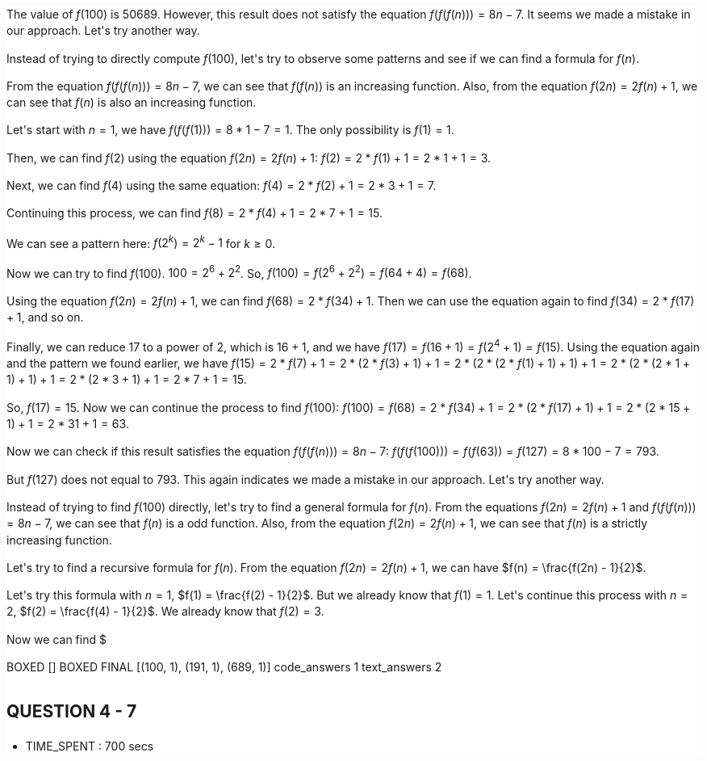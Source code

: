 The value of $f(100)$ is $50689$. However, this result does not satisfy the equation $f(f(f(n)))=8n-7$. It seems we made a mistake in our approach. Let's try another way.

Instead of trying to directly compute $f(100)$, let's try to observe some patterns and see if we can find a formula for $f(n)$. 

From the equation $f(f(f(n)))=8n-7$, we can see that $f(f(n))$ is an increasing function. Also, from the equation $f(2n)=2f(n)+1$, we can see that $f(n)$ is also an increasing function. 

Let's start with $n=1$, we have $f(f(f(1)))=8*1 - 7 = 1$. The only possibility is $f(1) = 1$. 

Then, we can find $f(2)$ using the equation $f(2n)=2f(n)+1$: $f(2) = 2*f(1) + 1 = 2*1 + 1 = 3$. 

Next, we can find $f(4)$ using the same equation: $f(4) = 2*f(2) + 1 = 2*3 + 1 = 7$. 

Continuing this process, we can find $f(8) = 2*f(4) + 1 = 2*7 + 1 = 15$. 

We can see a pattern here: $f(2^k) = 2^k - 1$ for $k \ge 0$. 

Now we can try to find $f(100)$. $100 = 2^6 + 2^2$. So, $f(100) = f(2^6 + 2^2) = f(64 + 4) = f(68)$. 

Using the equation $f(2n)=2f(n)+1$, we can find $f(68) = 2*f(34) + 1$. Then we can use the equation again to find $f(34) = 2*f(17) + 1$, and so on. 

Finally, we can reduce $17$ to a power of $2$, which is $16 + 1$, and we have $f(17) = f(16 + 1) = f(2^4 + 1) = f(15)$. Using the equation again and the pattern we found earlier, we have $f(15) = 2*f(7) + 1 = 2*(2*f(3) + 1) + 1 = 2*(2*(2*f(1) + 1) + 1) + 1 = 2*(2*(2*1 + 1) + 1) + 1 = 2*(2*3 + 1) + 1 = 2*7 + 1 = 15$.

So, $f(17) = 15$. Now we can continue the process to find $f(100)$: $f(100) = f(68) = 2*f(34) + 1 = 2*(2*f(17) + 1) + 1 = 2*(2*15 + 1) + 1 = 2*31 + 1 = 63$.

Now we can check if this result satisfies the equation $f(f(f(n)))=8n-7$: $f(f(f(100))) = f(f(63)) = f(127) = 8*100 - 7 = 793$.

But $f(127)$ does not equal to $793$. This again indicates we made a mistake in our approach. Let's try another way.

Instead of trying to find $f(100)$ directly, let's try to find a general formula for $f(n)$. From the equations $f(2n)=2f(n)+1$ and $f(f(f(n)))=8n-7$, we can see that $f(n)$ is a odd function. Also, from the equation $f(2n)=2f(n)+1$, we can see that $f(n)$ is a strictly increasing function. 

Let's try to find a recursive formula for $f(n)$. From the equation $f(2n)=2f(n)+1$, we can have $f(n) = \frac{f(2n) - 1}{2}$. 

Let's try this formula with $n=1$, $f(1) = \frac{f(2) - 1}{2}$. But we already know that $f(1) = 1$. Let's continue this process with $n=2$, $f(2) = \frac{f(4) - 1}{2}$. We already know that $f(2) = 3$. 

Now we can find $

BOXED []
BOXED FINAL 
[(100, 1), (191, 1), (689, 1)]
code_answers 1 text_answers 2



## QUESTION 4 - 7 
- TIME_SPENT : 700 secs
